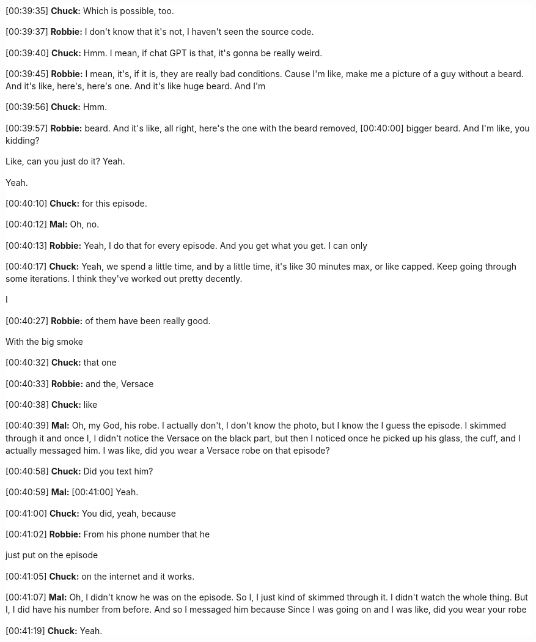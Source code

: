 [00:39:35] **Chuck:** Which is possible, too.

[00:39:37] **Robbie:** I don't know that it's not, I haven't seen the source code.

[00:39:40] **Chuck:** Hmm. I mean, if chat GPT is that, it's gonna be really weird.

[00:39:45] **Robbie:** I mean, it's, if it is, they are really bad conditions. Cause I'm like, make me a picture of a guy without a beard. And it's like, here's, here's one. And it's like huge beard. And I'm 

[00:39:56] **Chuck:** Hmm. 

[00:39:57] **Robbie:** beard. And it's like, all right, here's the one with the beard removed, [00:40:00] bigger beard. And I'm like, you kidding?

Like, can you just do it? Yeah.

Yeah. 

[00:40:10] **Chuck:** for this episode.

[00:40:12] **Mal:** Oh, no.

[00:40:13] **Robbie:** Yeah, I do that for every episode. And you get what you get. I can only 

[00:40:17] **Chuck:** Yeah, we spend a little time, and by a little time, it's like 30 minutes max, or like capped. Keep going through some iterations. I think they've worked out pretty decently.

I 

[00:40:27] **Robbie:** of them have been really good.

With the big smoke 

[00:40:32] **Chuck:** that one 

[00:40:33] **Robbie:** and the, Versace 

[00:40:38] **Chuck:** like 

[00:40:39] **Mal:** Oh, my God, his robe. I actually don't, I don't know the photo, but I know the I guess the episode. I skimmed through it and once I, I didn't notice the Versace on the black part, but then I noticed once he picked up his glass, the cuff, and I actually messaged him. I was like, did you wear a Versace robe on that episode?

[00:40:58] **Chuck:** Did you text him?

[00:40:59] **Mal:** [00:41:00] Yeah.

[00:41:00] **Chuck:** You did, yeah, because

[00:41:02] **Robbie:** From his phone number that he

just put on the episode

[00:41:05] **Chuck:** on the internet and it works.

[00:41:07] **Mal:** Oh, I didn't know he was on the episode. So I, I just kind of skimmed through it. I didn't watch the whole thing. But I, I did have his number from before. And so I messaged him because Since I was going on and I was like, did you wear your robe 

[00:41:19] **Chuck:** Yeah. 
